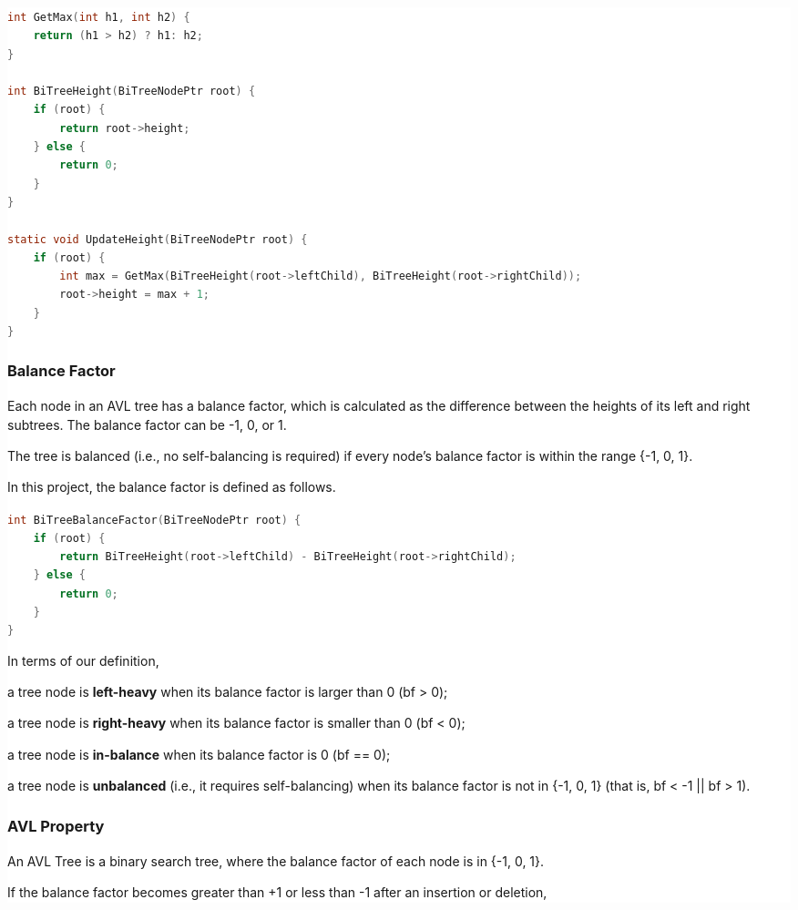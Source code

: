 ```C
int GetMax(int h1, int h2) {
    return (h1 > h2) ? h1: h2;
}

int BiTreeHeight(BiTreeNodePtr root) {
    if (root) {
        return root->height;
    } else {
        return 0;
    }
}

static void UpdateHeight(BiTreeNodePtr root) {
    if (root) {
        int max = GetMax(BiTreeHeight(root->leftChild), BiTreeHeight(root->rightChild));
        root->height = max + 1;
    }
}
``` 

### Balance Factor
Each node in an AVL tree has a balance factor, which is calculated as the difference between the heights of its left and right subtrees. The balance factor can be -1, 0, or 1.

The tree is balanced (i.e., no self-balancing is required) if every node’s balance factor is within the range {-1, 0, 1}.

In this project, the balance factor is defined as follows.

```C
int BiTreeBalanceFactor(BiTreeNodePtr root) {
    if (root) {        
        return BiTreeHeight(root->leftChild) - BiTreeHeight(root->rightChild);
    } else {
        return 0;
    }
}
```
In terms of our definition, 

a tree node is **left-heavy** when its balance factor is larger than 0  (bf > 0);

a tree node is **right-heavy** when its balance factor is smaller than 0 (bf < 0);

a tree node is **in-balance** when its balance factor is 0 (bf == 0);

a tree node is **unbalanced** (i.e., it requires self-balancing) when its balance factor is not in {-1, 0, 1} (that is, bf < -1 || bf > 1).

### AVL Property

An AVL Tree is a binary search tree, where the balance factor of each node is in {-1, 0, 1}.

If the balance factor becomes greater than +1 or less than -1 after an insertion or deletion, 
